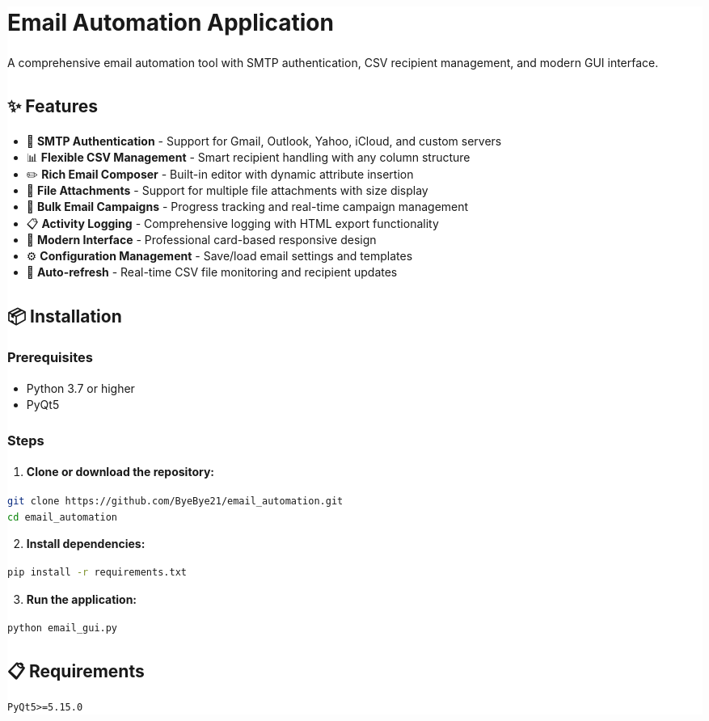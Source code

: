# Email Automation Application

A comprehensive email automation tool with SMTP authentication, CSV recipient management, and modern GUI interface.

## ✨ Features

- 📧 **SMTP Authentication** - Support for Gmail, Outlook, Yahoo, iCloud, and custom servers
- 📊 **Flexible CSV Management** - Smart recipient handling with any column structure
- ✏️ **Rich Email Composer** - Built-in editor with dynamic attribute insertion
- 📎 **File Attachments** - Support for multiple file attachments with size display
- 🚀 **Bulk Email Campaigns** - Progress tracking and real-time campaign management
- 📋 **Activity Logging** - Comprehensive logging with HTML export functionality
- 🎨 **Modern Interface** - Professional card-based responsive design
- ⚙️ **Configuration Management** - Save/load email settings and templates
- 🔄 **Auto-refresh** - Real-time CSV file monitoring and recipient updates


## 📦 Installation

### Prerequisites

- Python 3.7 or higher
- PyQt5


### Steps

1. **Clone or download the repository:**

```bash
git clone https://github.com/ByeBye21/email_automation.git
cd email_automation
```

2. **Install dependencies:**

```bash
pip install -r requirements.txt
```

3. **Run the application:**

```bash
python email_gui.py
```


## 📋 Requirements

```txt
PyQt5>=5.15.0
```

